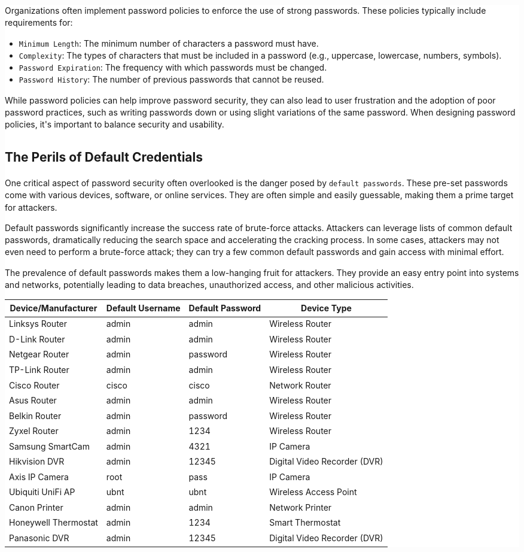 Organizations often implement password policies to enforce the use of strong passwords. These policies typically include requirements for:

- `Minimum Length`: The minimum number of characters a password must have.
- `Complexity`: The types of characters that must be included in a password (e.g., uppercase, lowercase, numbers, symbols).
- `Password Expiration`: The frequency with which passwords must be changed.
- `Password History`: The number of previous passwords that cannot be reused.

While password policies can help improve password security, they can also lead to user frustration and the adoption of poor password practices, such as writing passwords down or using slight variations of the same password. When designing password policies, it's important to balance security and usability.

## The Perils of Default Credentials

One critical aspect of password security often overlooked is the danger posed by `default passwords`. These pre-set passwords come with various devices, software, or online services. They are often simple and easily guessable, making them a prime target for attackers.

Default passwords significantly increase the success rate of brute-force attacks. Attackers can leverage lists of common default passwords, dramatically reducing the search space and accelerating the cracking process. In some cases, attackers may not even need to perform a brute-force attack; they can try a few common default passwords and gain access with minimal effort.

The prevalence of default passwords makes them a low-hanging fruit for attackers. They provide an easy entry point into systems and networks, potentially leading to data breaches, unauthorized access, and other malicious activities.

|Device/Manufacturer|Default Username|Default Password|Device Type|
|---|---|---|---|
|Linksys Router|admin|admin|Wireless Router|
|D-Link Router|admin|admin|Wireless Router|
|Netgear Router|admin|password|Wireless Router|
|TP-Link Router|admin|admin|Wireless Router|
|Cisco Router|cisco|cisco|Network Router|
|Asus Router|admin|admin|Wireless Router|
|Belkin Router|admin|password|Wireless Router|
|Zyxel Router|admin|1234|Wireless Router|
|Samsung SmartCam|admin|4321|IP Camera|
|Hikvision DVR|admin|12345|Digital Video Recorder (DVR)|
|Axis IP Camera|root|pass|IP Camera|
|Ubiquiti UniFi AP|ubnt|ubnt|Wireless Access Point|
|Canon Printer|admin|admin|Network Printer|
|Honeywell Thermostat|admin|1234|Smart Thermostat|
|Panasonic DVR|admin|12345|Digital Video Recorder (DVR)|
